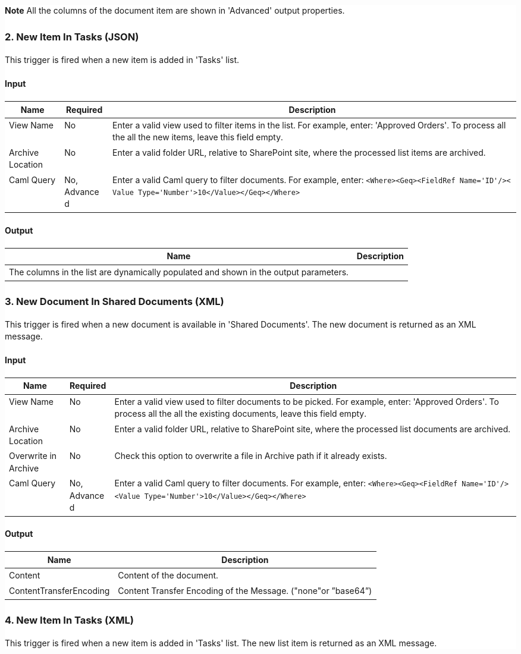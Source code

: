**Note** All the columns of the document item are shown in 'Advanced' output properties.


### 2. New Item In Tasks (JSON)
This trigger is fired when a new item is added in 'Tasks' list.

#### Input

Name | Required | Description
--- | --- | ---
View Name | No | Enter a valid view used to filter items in the list. For example, enter: 'Approved Orders'. To process all the all the new items, leave this field empty.
Archive Location | No | Enter a valid folder URL, relative to SharePoint site, where the processed list items are archived.
Caml Query | No, Advanced | Enter a valid Caml query to filter documents. For example, enter:  `<Where><Geq><FieldRef Name='ID'/><Value Type='Number'>10</Value></Geq></Where>`

#### Output

Name | Description
--- | ---
The columns in the list are dynamically populated and shown in the output parameters. | &nbsp;


### 3. New Document In Shared Documents (XML)

This trigger is fired when a new document is available in 'Shared Documents'. The new document is returned as an XML message.

#### Input

Name | Required | Description
--- | --- | ---
View Name | No | Enter a valid view used to filter documents to be picked. For example, enter: 'Approved Orders'. To process all the all the existing documents, leave this field empty.
Archive Location | No | Enter a valid folder URL, relative to SharePoint site, where the processed list documents are archived.
Overwrite in Archive | No | Check this option to overwrite a file in Archive path if it already exists.
Caml Query | No, Advanced | Enter a valid Caml query to filter documents. For example, enter:  `<Where><Geq><FieldRef Name='ID'/><Value Type='Number'>10</Value></Geq></Where>`

#### Output

Name | Description
--- | ---
Content | Content of the document.
ContentTransferEncoding | Content Transfer Encoding of the Message. ("none"or ”base64”)


### 4. New Item In Tasks (XML)

This trigger is fired when a new item is added in 'Tasks' list. The new list item is returned as an XML message.
